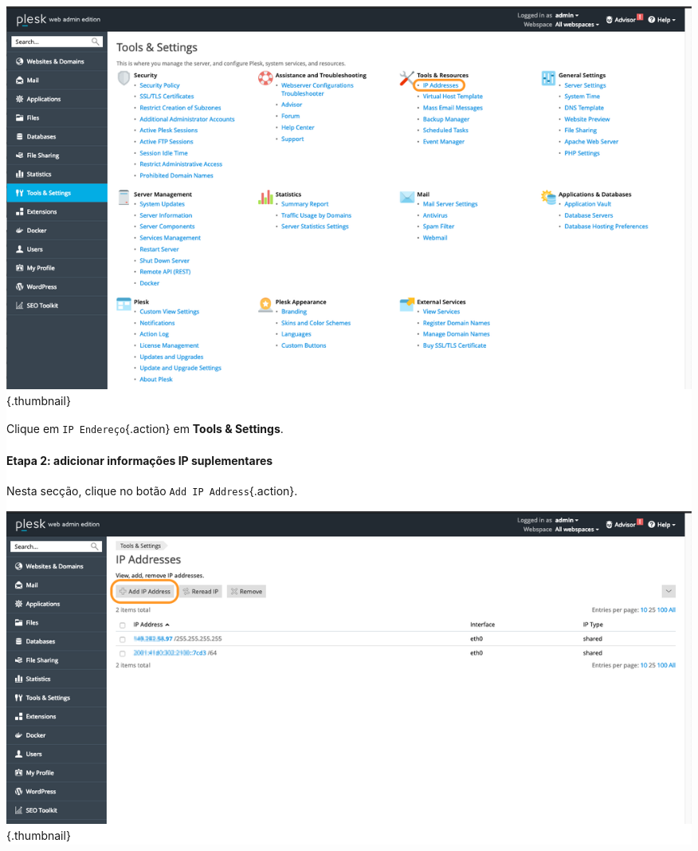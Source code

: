 ![acesso à gestão dos endereços IP](images/pleskip1.png){.thumbnail}

Clique em `IP Endereço`{.action} em **Tools & Settings**.

#### Etapa 2: adicionar informações IP suplementares

Nesta secção, clique no botão `Add IP Address`{.action}.

![adicionar informações IP](images/pleskip2-2.png){.thumbnail}
